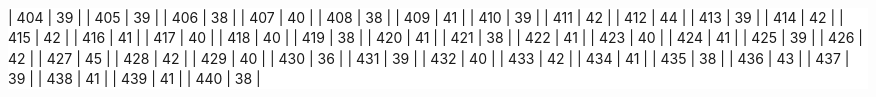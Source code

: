 | 404 | 39 |
| 405 | 39 |
| 406 | 38 |
| 407 | 40 |
| 408 | 38 |
| 409 | 41 |
| 410 | 39 |
| 411 | 42 |
| 412 | 44 |
| 413 | 39 |
| 414 | 42 |
| 415 | 42 |
| 416 | 41 |
| 417 | 40 |
| 418 | 40 |
| 419 | 38 |
| 420 | 41 |
| 421 | 38 |
| 422 | 41 |
| 423 | 40 |
| 424 | 41 |
| 425 | 39 |
| 426 | 42 |
| 427 | 45 |
| 428 | 42 |
| 429 | 40 |
| 430 | 36 |
| 431 | 39 |
| 432 | 40 |
| 433 | 42 |
| 434 | 41 |
| 435 | 38 |
| 436 | 43 |
| 437 | 39 |
| 438 | 41 |
| 439 | 41 |
| 440 | 38 |